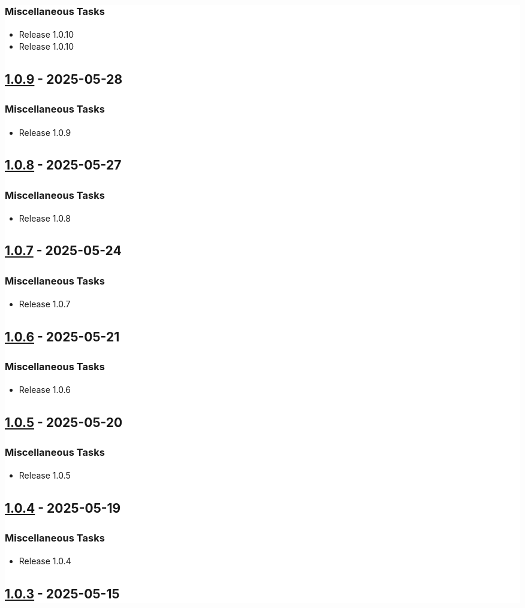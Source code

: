 ### Miscellaneous Tasks

- Release 1.0.10
- Release 1.0.10

## [1.0.9](https://github.com/alloy-rs/alloy/releases/tag/v1.0.9) - 2025-05-28

### Miscellaneous Tasks

- Release 1.0.9

## [1.0.8](https://github.com/alloy-rs/alloy/releases/tag/v1.0.8) - 2025-05-27

### Miscellaneous Tasks

- Release 1.0.8

## [1.0.7](https://github.com/alloy-rs/alloy/releases/tag/v1.0.7) - 2025-05-24

### Miscellaneous Tasks

- Release 1.0.7

## [1.0.6](https://github.com/alloy-rs/alloy/releases/tag/v1.0.6) - 2025-05-21

### Miscellaneous Tasks

- Release 1.0.6

## [1.0.5](https://github.com/alloy-rs/alloy/releases/tag/v1.0.5) - 2025-05-20

### Miscellaneous Tasks

- Release 1.0.5

## [1.0.4](https://github.com/alloy-rs/alloy/releases/tag/v1.0.4) - 2025-05-19

### Miscellaneous Tasks

- Release 1.0.4

## [1.0.3](https://github.com/alloy-rs/alloy/releases/tag/v1.0.3) - 2025-05-15
